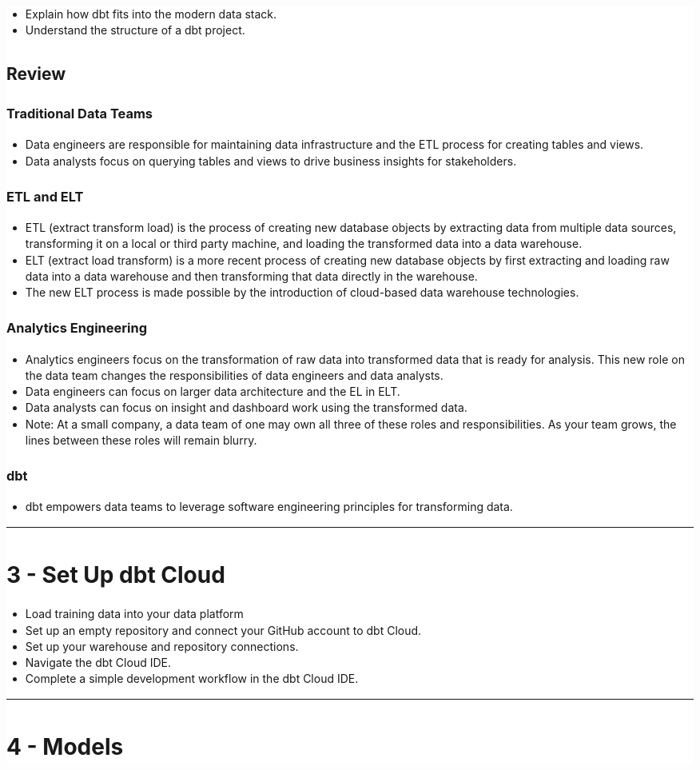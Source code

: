 - Explain how dbt fits into the modern data stack.
- Understand the structure of a dbt project.

## Review

### **Traditional Data Teams**

- Data engineers are responsible for maintaining data infrastructure and the ETL process for creating tables and views.
- Data analysts focus on querying tables and views to drive business insights for stakeholders.

### **ETL and ELT**

- ETL (extract transform load) is the process of creating new database objects by extracting data from multiple data sources, transforming it on a local or third party machine, and loading the transformed data into a data warehouse.
- ELT (extract load transform) is a more recent process of creating new database objects by first extracting and loading raw data into a data warehouse and then transforming that data directly in the warehouse.
- The new ELT process is made possible by the introduction of cloud-based data warehouse technologies.

### **Analytics Engineering**

- Analytics engineers focus on the transformation of raw data into transformed data that is ready for analysis. This new role on the data team changes the responsibilities of data engineers and data analysts.
- Data engineers can focus on larger data architecture and the EL in ELT.
- Data analysts can focus on insight and dashboard work using the transformed data.
- Note: At a small company, a data team of one may own all three of these roles and responsibilities. As your team grows, the lines between these roles will remain blurry.

### **dbt**

- dbt empowers data teams to leverage software engineering principles for transforming data.

---

# 3 - **Set Up dbt Cloud**

- Load training data into your data platform
- Set up an empty repository and connect your GitHub account to dbt Cloud.
- Set up your warehouse and repository connections.
- Navigate the dbt Cloud IDE.
- Complete a simple development workflow in the dbt Cloud IDE.

---

# 4 - **Models**
